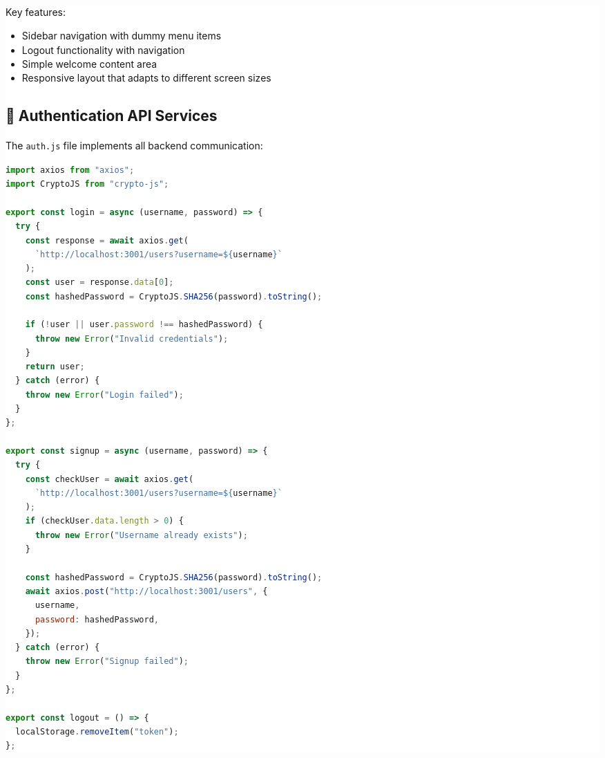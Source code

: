 Key features:

- Sidebar navigation with dummy menu items
- Logout functionality with navigation
- Simple welcome content area
- Responsive layout that adapts to different screen sizes

## 🔑 Authentication API Services

The `auth.js` file implements all backend communication:

```javascript
import axios from "axios";
import CryptoJS from "crypto-js";

export const login = async (username, password) => {
  try {
    const response = await axios.get(
      `http://localhost:3001/users?username=${username}`
    );
    const user = response.data[0];
    const hashedPassword = CryptoJS.SHA256(password).toString();

    if (!user || user.password !== hashedPassword) {
      throw new Error("Invalid credentials");
    }
    return user;
  } catch (error) {
    throw new Error("Login failed");
  }
};

export const signup = async (username, password) => {
  try {
    const checkUser = await axios.get(
      `http://localhost:3001/users?username=${username}`
    );
    if (checkUser.data.length > 0) {
      throw new Error("Username already exists");
    }

    const hashedPassword = CryptoJS.SHA256(password).toString();
    await axios.post("http://localhost:3001/users", {
      username,
      password: hashedPassword,
    });
  } catch (error) {
    throw new Error("Signup failed");
  }
};

export const logout = () => {
  localStorage.removeItem("token");
};
```
